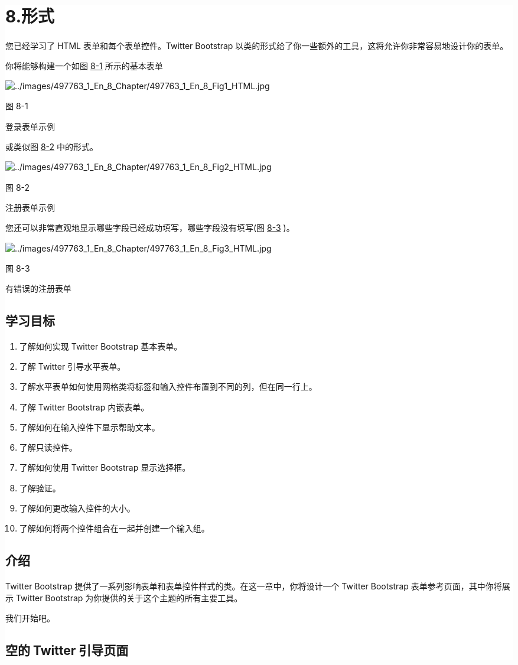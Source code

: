 # 8.形式

您已经学习了 HTML 表单和每个表单控件。Twitter Bootstrap 以类的形式给了你一些额外的工具，这将允许你非常容易地设计你的表单。

你将能够构建一个如图 [8-1](#Fig1) 所示的基本表单

![../images/497763_1_En_8_Chapter/497763_1_En_8_Fig1_HTML.jpg](../images/497763_1_En_8_Chapter/497763_1_En_8_Fig1_HTML.jpg)

图 8-1

登录表单示例

或类似图 [8-2](#Fig2) 中的形式。

![../images/497763_1_En_8_Chapter/497763_1_En_8_Fig2_HTML.jpg](../images/497763_1_En_8_Chapter/497763_1_En_8_Fig2_HTML.jpg)

图 8-2

注册表单示例

您还可以非常直观地显示哪些字段已经成功填写，哪些字段没有填写(图 [8-3](#Fig3) )。

![../images/497763_1_En_8_Chapter/497763_1_En_8_Fig3_HTML.jpg](../images/497763_1_En_8_Chapter/497763_1_En_8_Fig3_HTML.jpg)

图 8-3

有错误的注册表单

## 学习目标

1.  了解如何实现 Twitter Bootstrap 基本表单。

2.  了解 Twitter 引导水平表单。

3.  了解水平表单如何使用网格类将标签和输入控件布置到不同的列，但在同一行上。

4.  了解 Twitter Bootstrap 内嵌表单。

5.  了解如何在输入控件下显示帮助文本。

6.  了解只读控件。

7.  了解如何使用 Twitter Bootstrap 显示选择框。

8.  了解验证。

9.  了解如何更改输入控件的大小。

10.  了解如何将两个控件组合在一起并创建一个输入组。

## 介绍

Twitter Bootstrap 提供了一系列影响表单和表单控件样式的类。在这一章中，你将设计一个 Twitter Bootstrap 表单参考页面，其中你将展示 Twitter Bootstrap 为你提供的关于这个主题的所有主要工具。

我们开始吧。

## 空的 Twitter 引导页面
